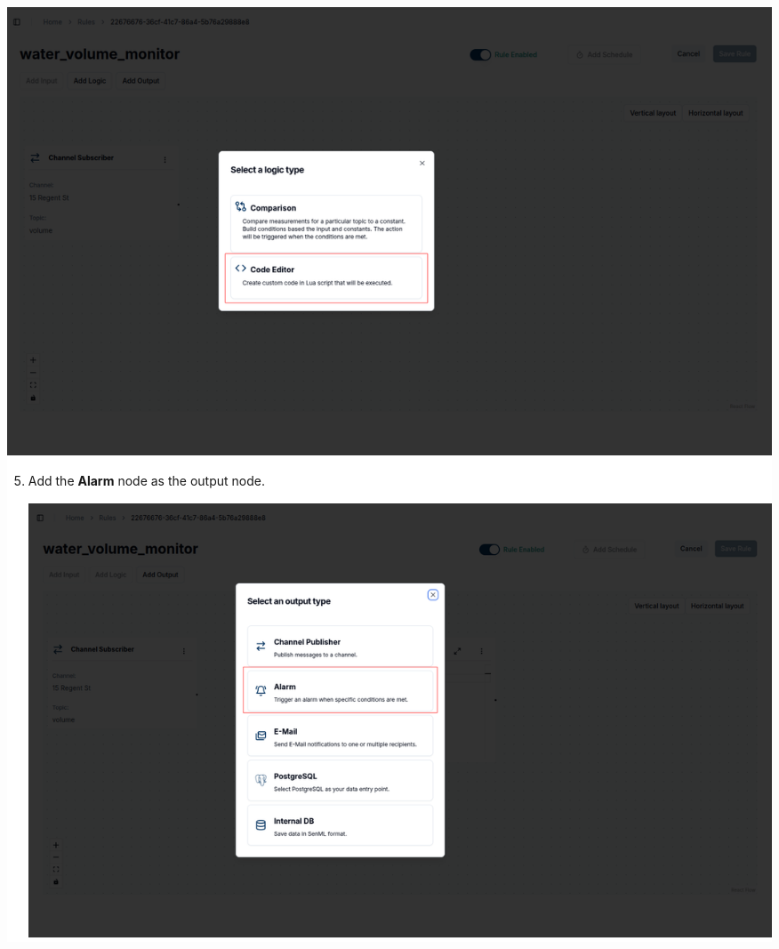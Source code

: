    ![Logic options](../../docs/img/alarms/logic-options.png)

5. Add the **Alarm** node as the output node.

   ![Output options](../../docs/img/alarms/output-options.png)
